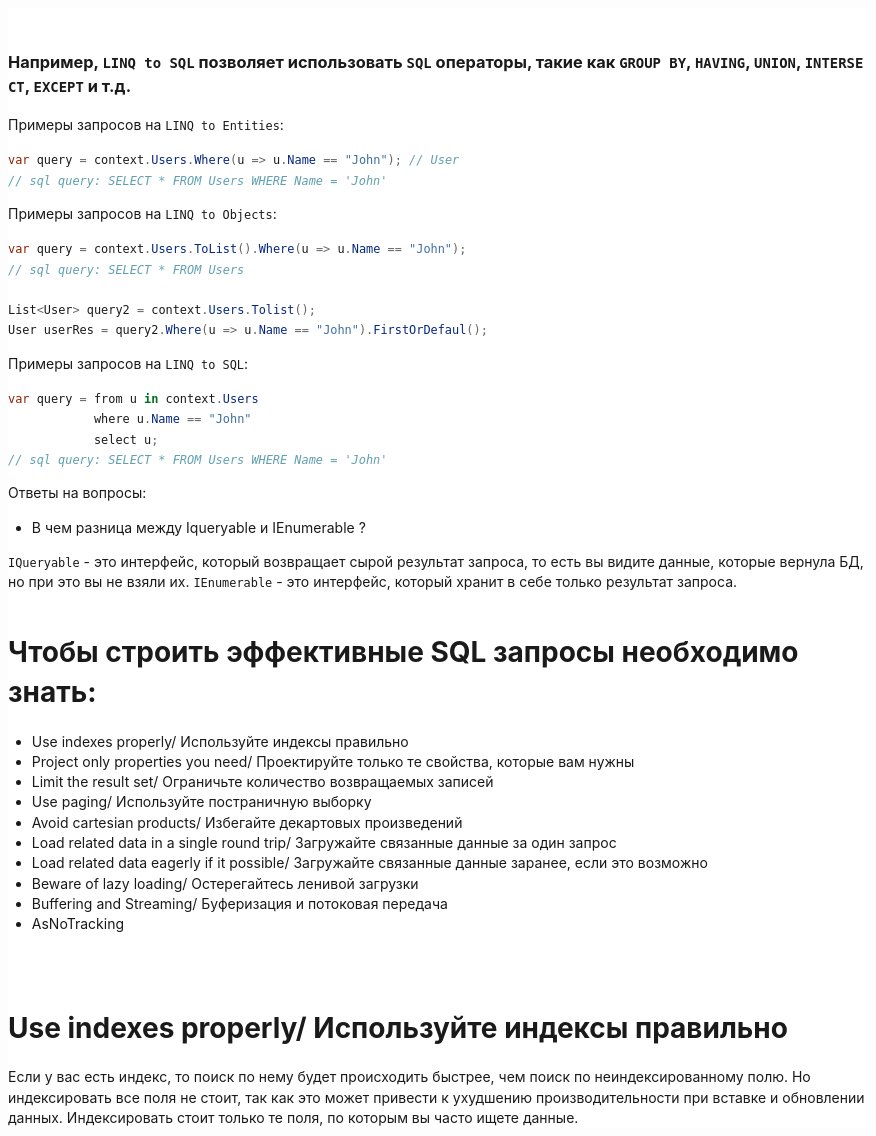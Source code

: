 <br>

### Например, `LINQ to SQL` позволяет использовать `SQL` операторы, такие как `GROUP BY`, `HAVING`, `UNION`, `INTERSECT`, `EXCEPT` и т.д.

Примеры запросов на `LINQ to Entities`:
```csharp
var query = context.Users.Where(u => u.Name == "John"); // User
// sql query: SELECT * FROM Users WHERE Name = 'John'
```

Примеры запросов на `LINQ to Objects`:
```csharp
var query = context.Users.ToList().Where(u => u.Name == "John");
// sql query: SELECT * FROM Users

List<User> query2 = context.Users.Tolist();
User userRes = query2.Where(u => u.Name == "John").FirstOrDefaul();
```

Примеры запросов на `LINQ to SQL`:
```csharp
var query = from u in context.Users
            where u.Name == "John"
            select u;
// sql query: SELECT * FROM Users WHERE Name = 'John'
```

Ответы на вопросы:
* В чем разница между Iqueryable и IEnumerable ?

`IQueryable` - это интерфейс, который возвращает сырой результат запроса, то есть вы видите данные, которые вернула БД, но при это вы не взяли их.
`IEnumerable` - это интерфейс, который хранит в себе только результат запроса.


# Чтобы строить эффективные SQL запросы необходимо знать:
* Use indexes properly/ Используйте индексы правильно
* Project only properties you need/ Проектируйте только те свойства, которые вам нужны
* Limit the result set/ Ограничьте количество возвращаемых записей
* Use paging/ Используйте постраничную выборку
* Avoid cartesian products/ Избегайте декартовых произведений
* Load related data in a single round trip/ Загружайте связанные данные за один запрос
* Load related data eagerly if it possible/ Загружайте связанные данные заранее, если это возможно
* Beware of lazy loading/ Остерегайтесь ленивой загрузки
* Buffering and Streaming/ Буферизация и потоковая передача
* AsNoTracking 
<br>

# Use indexes properly/ Используйте индексы правильно

Если у вас есть индекс, то поиск по нему будет происходить быстрее, чем поиск по неиндексированному полю. Но индексировать все поля не стоит, так как это может привести к ухудшению производительности при вставке и обновлении данных. Индексировать стоит только те поля, по которым вы часто ищете данные.
